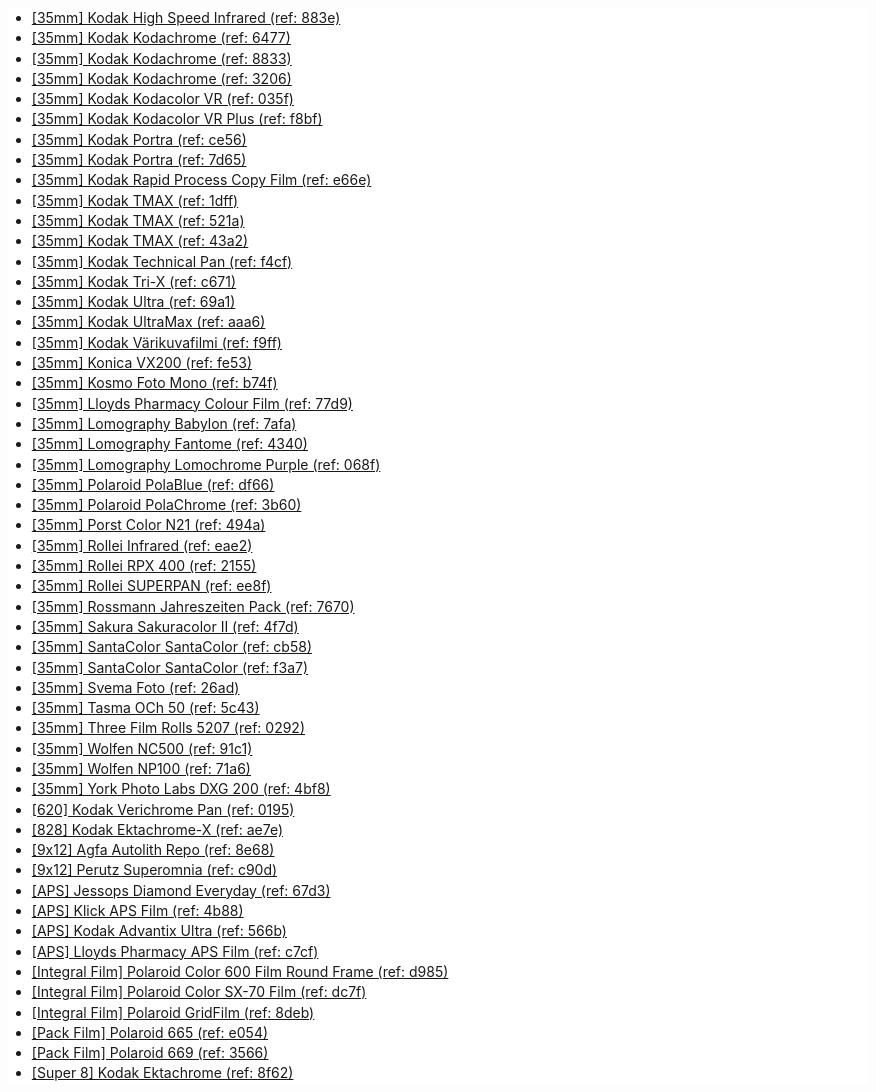 - [[35mm] Kodak High Speed Infrared (ref: 883e)](#35mm-kodak-high-speed-infrared-ref-883e)
- [[35mm] Kodak Kodachrome (ref: 6477)](#35mm-kodak-kodachrome-ref-6477)
- [[35mm] Kodak Kodachrome (ref: 8833)](#35mm-kodak-kodachrome-ref-8833)
- [[35mm] Kodak Kodachrome (ref: 3206)](#35mm-kodak-kodachrome-ref-3206)
- [[35mm] Kodak Kodacolor VR (ref: 035f)](#35mm-kodak-kodacolor-vr-ref-035f)
- [[35mm] Kodak Kodacolor VR Plus (ref: f8bf)](#35mm-kodak-kodacolor-vr-plus-ref-f8bf)
- [[35mm] Kodak Portra (ref: ce56)](#35mm-kodak-portra-ref-ce56)
- [[35mm] Kodak Portra (ref: 7d65)](#35mm-kodak-portra-ref-7d65)
- [[35mm] Kodak Rapid Process Copy Film (ref: e66e)](#35mm-kodak-rapid-process-copy-film-ref-e66e)
- [[35mm] Kodak TMAX (ref: 1dff)](#35mm-kodak-tmax-ref-1dff)
- [[35mm] Kodak TMAX (ref: 521a)](#35mm-kodak-tmax-ref-521a)
- [[35mm] Kodak TMAX (ref: 43a2)](#35mm-kodak-tmax-ref-43a2)
- [[35mm] Kodak Technical Pan (ref: f4cf)](#35mm-kodak-technical-pan-ref-f4cf)
- [[35mm] Kodak Tri-X (ref: c671)](#35mm-kodak-tri-x-ref-c671)
- [[35mm] Kodak Ultra (ref: 69a1)](#35mm-kodak-ultra-ref-69a1)
- [[35mm] Kodak UltraMax (ref: aaa6)](#35mm-kodak-ultramax-ref-aaa6)
- [[35mm] Kodak Värikuvafilmi (ref: f9ff)](#35mm-kodak-värikuvafilmi-ref-f9ff)
- [[35mm] Konica VX200 (ref: fe53)](#35mm-konica-vx200-ref-fe53)
- [[35mm] Kosmo Foto Mono (ref: b74f)](#35mm-kosmo-foto-mono-ref-b74f)
- [[35mm] Lloyds Pharmacy Colour Film (ref: 77d9)](#35mm-lloyds-pharmacy-colour-film-ref-77d9)
- [[35mm] Lomography Babylon (ref: 7afa)](#35mm-lomography-babylon-ref-7afa)
- [[35mm] Lomography Fantome (ref: 4340)](#35mm-lomography-fantome-ref-4340)
- [[35mm] Lomography Lomochrome Purple (ref: 068f)](#35mm-lomography-lomochrome-purple-ref-068f)
- [[35mm] Polaroid PolaBlue (ref: df66)](#35mm-polaroid-polablue-ref-df66)
- [[35mm] Polaroid PolaChrome (ref: 3b60)](#35mm-polaroid-polachrome-ref-3b60)
- [[35mm] Porst Color N21 (ref: 494a)](#35mm-porst-color-n21-ref-494a)
- [[35mm] Rollei Infrared (ref: eae2)](#35mm-rollei-infrared-ref-eae2)
- [[35mm] Rollei RPX 400 (ref: 2155)](#35mm-rollei-rpx-400-ref-2155)
- [[35mm] Rollei SUPERPAN (ref: ee8f)](#35mm-rollei-superpan-ref-ee8f)
- [[35mm] Rossmann Jahreszeiten Pack (ref: 7670)](#35mm-rossmann-jahreszeiten-pack-ref-7670)
- [[35mm] Sakura Sakuracolor II (ref: 4f7d)](#35mm-sakura-sakuracolor-ii-ref-4f7d)
- [[35mm] SantaColor SantaColor (ref: cb58)](#35mm-santacolor-santacolor-ref-cb58)
- [[35mm] SantaColor SantaColor (ref: f3a7)](#35mm-santacolor-santacolor-ref-f3a7)
- [[35mm] Svema Foto (ref: 26ad)](#35mm-svema-foto-ref-26ad)
- [[35mm] Tasma OCh 50 (ref: 5c43)](#35mm-tasma-och-50-ref-5c43)
- [[35mm] Three Film Rolls 5207 (ref: 0292)](#35mm-three-film-rolls-5207-ref-0292)
- [[35mm] Wolfen NC500 (ref: 91c1)](#35mm-wolfen-nc500-ref-91c1)
- [[35mm] Wolfen NP100 (ref: 71a6)](#35mm-wolfen-np100-ref-71a6)
- [[35mm] York Photo Labs DXG 200 (ref: 4bf8)](#35mm-york-photo-labs-dxg-200-ref-4bf8)
- [[620] Kodak Verichrome Pan (ref: 0195)](#620-kodak-verichrome-pan-ref-0195)
- [[828] Kodak Ektachrome-X (ref: ae7e)](#828-kodak-ektachrome-x-ref-ae7e)
- [[9x12] Agfa Autolith Repo (ref: 8e68)](#9x12-agfa-autolith-repo-ref-8e68)
- [[9x12] Perutz Superomnia (ref: c90d)](#9x12-perutz-superomnia-ref-c90d)
- [[APS] Jessops Diamond Everyday (ref: 67d3)](#aps-jessops-diamond-everyday-ref-67d3)
- [[APS] Klick APS Film (ref: 4b88)](#aps-klick-aps-film-ref-4b88)
- [[APS] Kodak Advantix Ultra (ref: 566b)](#aps-kodak-advantix-ultra-ref-566b)
- [[APS] Lloyds Pharmacy APS Film (ref: c7cf)](#aps-lloyds-pharmacy-aps-film-ref-c7cf)
- [[Integral Film] Polaroid Color 600 Film Round Frame (ref: d985)](#integral-film-polaroid-color-600-film-round-frame-ref-d985)
- [[Integral Film] Polaroid Color SX-70 Film (ref: dc7f)](#integral-film-polaroid-color-sx-70-film-ref-dc7f)
- [[Integral Film] Polaroid GridFilm (ref: 8deb)](#integral-film-polaroid-gridfilm-ref-8deb)
- [[Pack Film] Polaroid 665 (ref: e054)](#pack-film-polaroid-665-ref-e054)
- [[Pack Film] Polaroid 669 (ref: 3566)](#pack-film-polaroid-669-ref-3566)
- [[Super 8] Kodak Ektachrome (ref: 8f62)](#super-8-kodak-ektachrome-ref-8f62)
